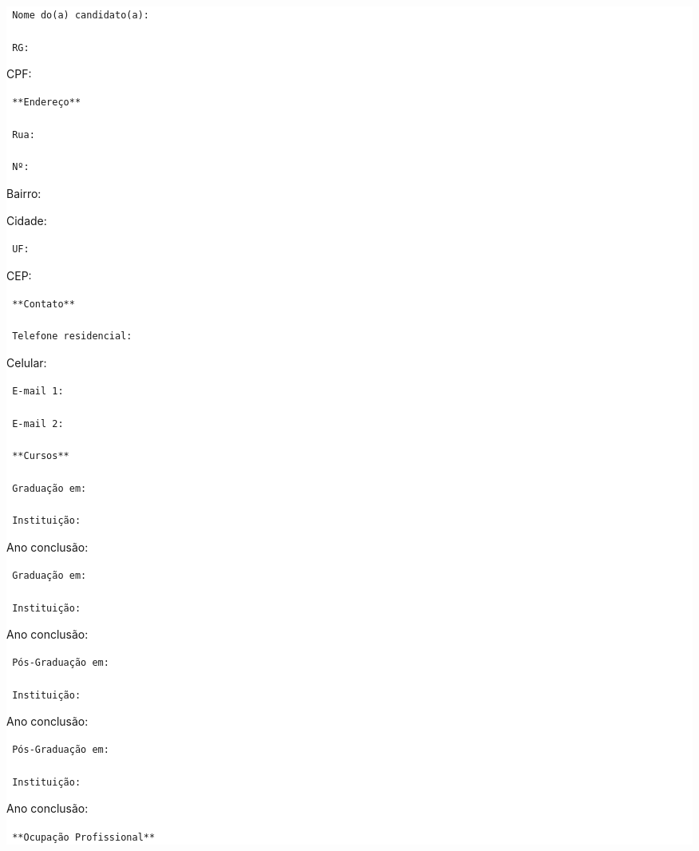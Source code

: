   

  

  

  

  

  

     Nome do(a) candidato(a):

     RG: 

   CPF:

     **Endereço**

     Rua: 

     Nº:

   Bairro:

   Cidade:

     UF:

   CEP:

     **Contato**

     Telefone residencial:

   Celular:

     E-mail 1:

     E-mail 2:

     **Cursos**

     Graduação em:

     Instituição:

   Ano conclusão:

     Graduação em:

     Instituição:

   Ano conclusão:

     Pós-Graduação em: 

     Instituição:

   Ano conclusão:

     Pós-Graduação em: 

     Instituição:

   Ano conclusão:

     **Ocupação Profissional** 
